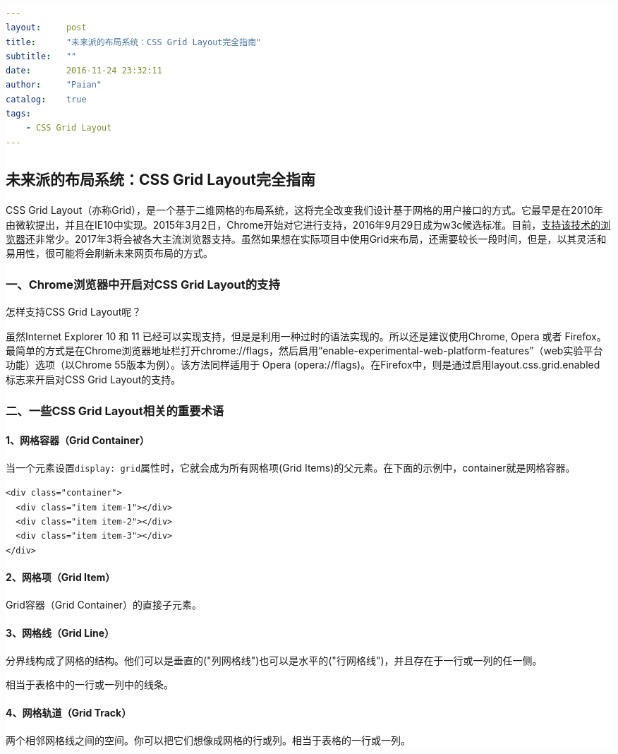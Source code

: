 ```yaml
---
layout:     post
title:      "未来派的布局系统：CSS Grid Layout完全指南"
subtitle:   ""
date:       2016-11-24 23:32:11
author:     "Paian"
catalog:    true
tags:
    - CSS Grid Layout
---
```


## 未来派的布局系统：CSS Grid Layout完全指南

CSS Grid Layout（亦称Grid），是一个基于二维网格的布局系统，这将完全改变我们设计基于网格的用户接口的方式。它最早是在2010年由微软提出，并且在IE10中实现。2015年3月2日，Chrome开始对它进行支持，2016年9月29日成为w3c候选标准。目前，[支持该技术的浏览器](http://caniuse.com/#search=grid)还非常少。2017年3将会被各大主流浏览器支持。虽然如果想在实际项目中使用Grid来布局，还需要较长一段时间，但是，以其灵活和易用性，很可能将会刷新未来网页布局的方式。

### 一、Chrome浏览器中开启对CSS Grid Layout的支持

怎样支持CSS Grid Layout呢？

虽然Internet Explorer 10 和 11 已经可以实现支持，但是是利用一种过时的语法实现的。所以还是建议使用Chrome, Opera 或者 Firefox。最简单的方式是在Chrome浏览器地址栏打开chrome://flags，然后启用“enable-experimental-web-platform-features”（web实验平台功能）选项（以Chrome 55版本为例）。该方法同样适用于 Opera (opera://flags)。在Firefox中，则是通过启用layout.css.grid.enabled 标志来开启对CSS Grid Layout的支持。

### 二、一些CSS Grid Layout相关的重要术语

#### 1、网格容器（Grid Container）

当一个元素设置`display: grid`属性时，它就会成为所有网格项(Grid Items)的父元素。在下面的示例中，container就是网格容器。

```
<div class="container">
  <div class="item item-1"></div>
  <div class="item item-2"></div>
  <div class="item item-3"></div>
</div>
```

#### 2、网格项（Grid Item）

Grid容器（Grid Container）的直接子元素。

#### 3、网格线（Grid Line）

分界线构成了网格的结构。他们可以是垂直的("列网格线")也可以是水平的("行网格线")，并且存在于一行或一列的任一侧。

相当于表格中的一行或一列中的线条。

#### 4、网格轨道（Grid Track）

两个相邻网格线之间的空间。你可以把它们想像成网格的行或列。相当于表格的一行或一列。
